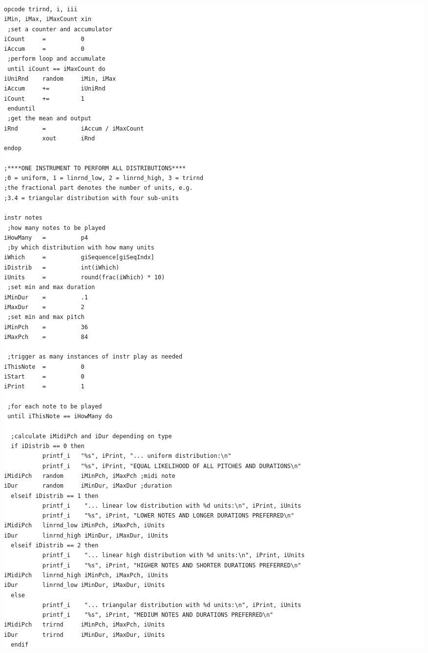     opcode trirnd, i, iii
    iMin, iMax, iMaxCount xin
     ;set a counter and accumulator
    iCount     =          0
    iAccum     =          0
     ;perform loop and accumulate
     until iCount == iMaxCount do
    iUniRnd    random     iMin, iMax
    iAccum     +=         iUniRnd
    iCount     +=         1
     enduntil
     ;get the mean and output
    iRnd       =          iAccum / iMaxCount
               xout       iRnd
    endop

    ;****ONE INSTRUMENT TO PERFORM ALL DISTRIBUTIONS****
    ;0 = uniform, 1 = linrnd_low, 2 = linrnd_high, 3 = trirnd
    ;the fractional part denotes the number of units, e.g.
    ;3.4 = triangular distribution with four sub-units

    instr notes
     ;how many notes to be played
    iHowMany   =          p4
     ;by which distribution with how many units
    iWhich     =          giSequence[giSeqIndx]
    iDistrib   =          int(iWhich)
    iUnits     =          round(frac(iWhich) * 10)
     ;set min and max duration
    iMinDur    =          .1
    iMaxDur    =          2
     ;set min and max pitch
    iMinPch    =          36
    iMaxPch    =          84

     ;trigger as many instances of instr play as needed
    iThisNote  =          0
    iStart     =          0
    iPrint     =          1

     ;for each note to be played
     until iThisNote == iHowMany do

      ;calculate iMidiPch and iDur depending on type
      if iDistrib == 0 then
               printf_i   "%s", iPrint, "... uniform distribution:\n"
               printf_i   "%s", iPrint, "EQUAL LIKELIHOOD OF ALL PITCHES AND DURATIONS\n"
    iMidiPch   random     iMinPch, iMaxPch ;midi note
    iDur       random     iMinDur, iMaxDur ;duration
      elseif iDistrib == 1 then
               printf_i    "... linear low distribution with %d units:\n", iPrint, iUnits
               printf_i    "%s", iPrint, "LOWER NOTES AND LONGER DURATIONS PREFERRED\n"
    iMidiPch   linrnd_low iMinPch, iMaxPch, iUnits
    iDur       linrnd_high iMinDur, iMaxDur, iUnits
      elseif iDistrib == 2 then
               printf_i    "... linear high distribution with %d units:\n", iPrint, iUnits
               printf_i    "%s", iPrint, "HIGHER NOTES AND SHORTER DURATIONS PREFERRED\n"
    iMidiPch   linrnd_high iMinPch, iMaxPch, iUnits
    iDur       linrnd_low iMinDur, iMaxDur, iUnits
      else
               printf_i    "... triangular distribution with %d units:\n", iPrint, iUnits
               printf_i    "%s", iPrint, "MEDIUM NOTES AND DURATIONS PREFERRED\n"
    iMidiPch   trirnd     iMinPch, iMaxPch, iUnits
    iDur       trirnd     iMinDur, iMaxDur, iUnits
      endif
